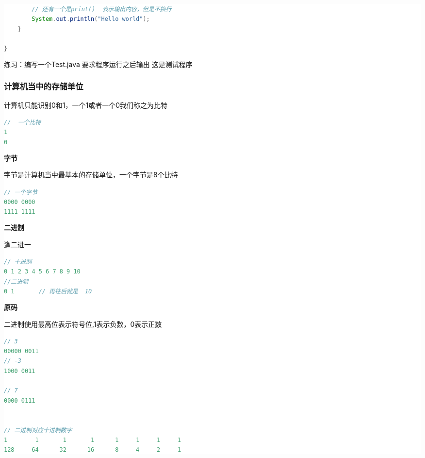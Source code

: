 ```java
        // 还有一个是print()  表示输出内容，但是不换行
        System.out.println("Hello world");
    }   

}
```

练习：编写一个Test.java  要求程序运行之后输出   这是测试程序

```java

```

### 计算机当中的存储单位

计算机只能识别0和1，一个1或者一个0我们称之为比特

```java
//  一个比特
1
0
```

**字节**

字节是计算机当中最基本的存储单位，一个字节是8个比特

```java
// 一个字节
0000 0000
1111 1111
```

**二进制**

逢二进一

```java
// 十进制
0 1 2 3 4 5 6 7 8 9 10 
//二进制
0 1       // 再往后就是  10
```

**原码**

二进制使用最高位表示符号位,1表示负数，0表示正数

```java
// 3
00000 0011
// -3
1000 0011

// 7
0000 0111


// 二进制对应十进制数字
1        1       1       1      1     1     1     1
128     64      32      16      8     4     2     1
```
